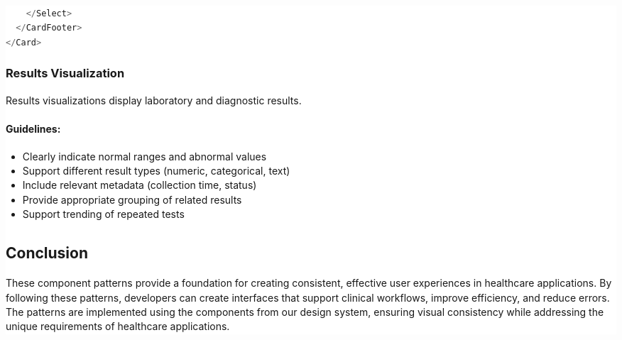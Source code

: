 ```jsx
    </Select>
  </CardFooter>
</Card>
```

### Results Visualization

Results visualizations display laboratory and diagnostic results.

#### Guidelines:

- Clearly indicate normal ranges and abnormal values
- Support different result types (numeric, categorical, text)
- Include relevant metadata (collection time, status)
- Provide appropriate grouping of related results
- Support trending of repeated tests

## Conclusion

These component patterns provide a foundation for creating consistent, effective user experiences in healthcare applications. By following these patterns, developers can create interfaces that support clinical workflows, improve efficiency, and reduce errors. The patterns are implemented using the components from our design system, ensuring visual consistency while addressing the unique requirements of healthcare applications.

